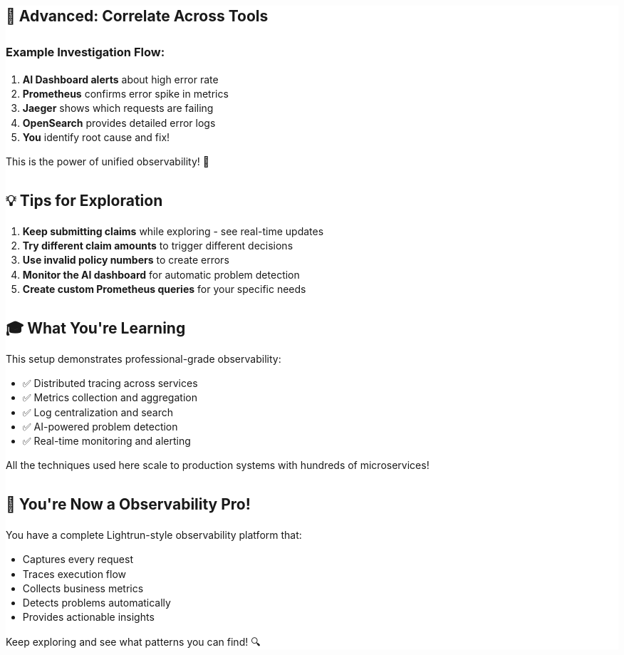 ## 🔮 **Advanced: Correlate Across Tools**

### Example Investigation Flow:

1. **AI Dashboard alerts** about high error rate
2. **Prometheus** confirms error spike in metrics
3. **Jaeger** shows which requests are failing
4. **OpenSearch** provides detailed error logs
5. **You** identify root cause and fix!

This is the power of unified observability! 🚀

## 💡 **Tips for Exploration**

1. **Keep submitting claims** while exploring - see real-time updates
2. **Try different claim amounts** to trigger different decisions
3. **Use invalid policy numbers** to create errors
4. **Monitor the AI dashboard** for automatic problem detection
5. **Create custom Prometheus queries** for your specific needs

## 🎓 **What You're Learning**

This setup demonstrates professional-grade observability:
- ✅ Distributed tracing across services
- ✅ Metrics collection and aggregation
- ✅ Log centralization and search
- ✅ AI-powered problem detection
- ✅ Real-time monitoring and alerting

All the techniques used here scale to production systems with hundreds of microservices!

## 🎉 **You're Now a Observability Pro!**

You have a complete Lightrun-style observability platform that:
- Captures every request
- Traces execution flow
- Collects business metrics
- Detects problems automatically
- Provides actionable insights

Keep exploring and see what patterns you can find! 🔍
